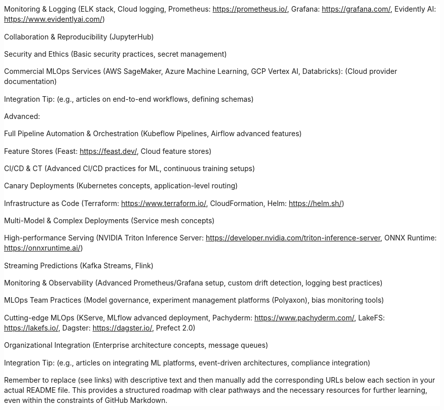 Monitoring & Logging (ELK stack, Cloud logging, Prometheus: https://prometheus.io/, Grafana: https://grafana.com/, Evidently AI: https://www.evidentlyai.com/)

Collaboration & Reproducibility (JupyterHub)

Security and Ethics (Basic security practices, secret management)

Commercial MLOps Services (AWS SageMaker, Azure Machine Learning, GCP Vertex AI, Databricks): (Cloud provider documentation)

Integration Tip: (e.g., articles on end-to-end workflows, defining schemas)

Advanced:

Full Pipeline Automation & Orchestration (Kubeflow Pipelines, Airflow advanced features)

Feature Stores (Feast: https://feast.dev/, Cloud feature stores)

CI/CD & CT (Advanced CI/CD practices for ML, continuous training setups)

Canary Deployments (Kubernetes concepts, application-level routing)

Infrastructure as Code (Terraform: https://www.terraform.io/, CloudFormation, Helm: https://helm.sh/)

Multi-Model & Complex Deployments (Service mesh concepts)

High-performance Serving (NVIDIA Triton Inference Server: https://developer.nvidia.com/triton-inference-server, ONNX Runtime: https://onnxruntime.ai/)

Streaming Predictions (Kafka Streams, Flink)

Monitoring & Observability (Advanced Prometheus/Grafana setup, custom drift detection, logging best practices)

MLOps Team Practices (Model governance, experiment management platforms (Polyaxon), bias monitoring tools)

Cutting-edge MLOps (KServe, MLflow advanced deployment, Pachyderm: https://www.pachyderm.com/, LakeFS: https://lakefs.io/, Dagster: https://dagster.io/, Prefect 2.0)

Organizational Integration (Enterprise architecture concepts, message queues)

Integration Tip: (e.g., articles on integrating ML platforms, event-driven architectures, compliance integration)

Remember to replace (see links) with descriptive text and then manually add the corresponding URLs below each section in your actual README file. This provides a structured roadmap with clear pathways and the necessary resources for further learning, even within the constraints of GitHub Markdown.

